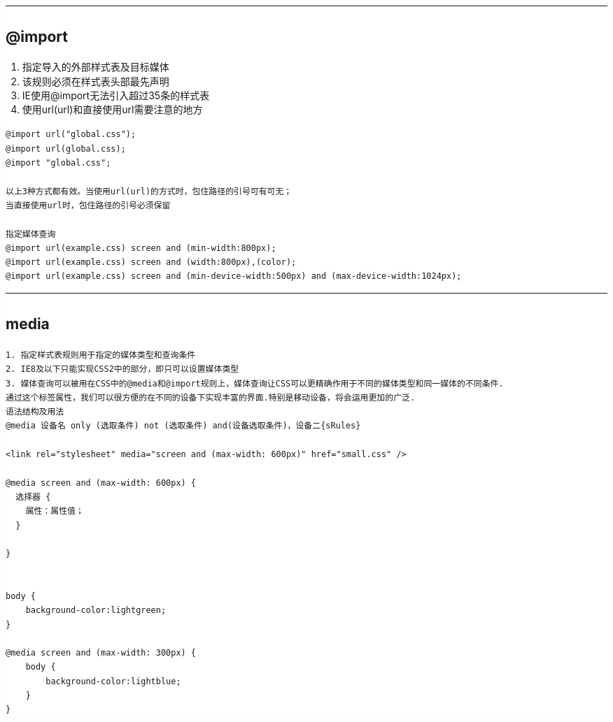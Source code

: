 
 

------

## @import

1. 指定导入的外部样式表及目标媒体
2. 该规则必须在样式表头部最先声明
3. IE使用@import无法引入超过35条的样式表
4. 使用url(url)和直接使用url需要注意的地方

 

```
@import url("global.css");
@import url(global.css);
@import "global.css";

以上3种方式都有效。当使用url(url)的方式时，包住路径的引号可有可无；
当直接使用url时，包住路径的引号必须保留

指定媒体查询
@import url(example.css) screen and (min-width:800px);
@import url(example.css) screen and (width:800px),(color);
@import url(example.css) screen and (min-device-width:500px) and (max-device-width:1024px);
```

------

## media

```
1. 指定样式表规则用于指定的媒体类型和查询条件
2. IE8及以下只能实现CSS2中的部分，即只可以设置媒体类型
3. 媒体查询可以被用在CSS中的@media和@import规则上，媒体查询让CSS可以更精确作用于不同的媒体类型和同一媒体的不同条件. 
通过这个标签属性，我们可以很方便的在不同的设备下实现丰富的界面.特别是移动设备，将会运用更加的广泛.
语法结构及用法
@media 设备名 only (选取条件) not (选取条件) and(设备选取条件)，设备二{sRules}

<link rel="stylesheet" media="screen and (max-width: 600px)" href="small.css" />

@media screen and (max-width: 600px) {   
  选择器 {   
    属性：属性值；   
  }   

}  


body {
    background-color:lightgreen;
}

@media screen and (max-width: 300px) {
    body {
        background-color:lightblue;
    }
}
```
